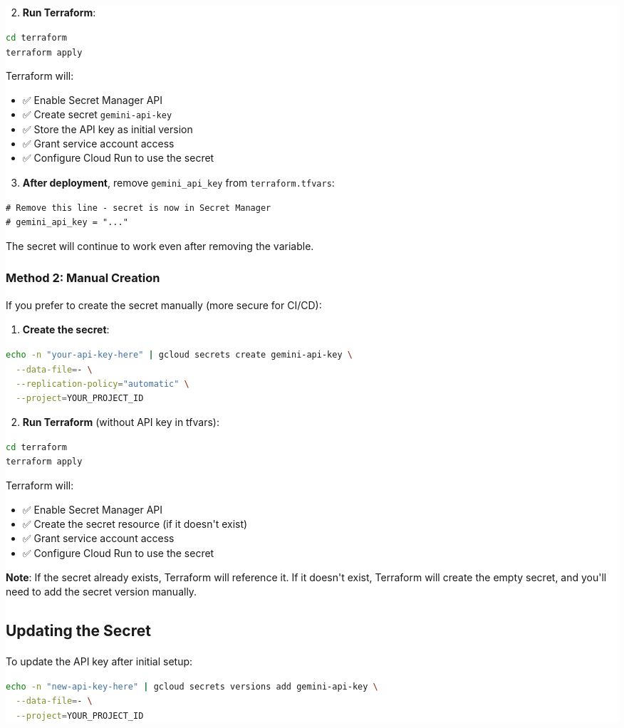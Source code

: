 2. **Run Terraform**:
```bash
cd terraform
terraform apply
```

Terraform will:
- ✅ Enable Secret Manager API
- ✅ Create secret `gemini-api-key`
- ✅ Store the API key as initial version
- ✅ Grant service account access
- ✅ Configure Cloud Run to use the secret

3. **After deployment**, remove `gemini_api_key` from `terraform.tfvars`:
```hcl
# Remove this line - secret is now in Secret Manager
# gemini_api_key = "..."
```

The secret will continue to work even after removing the variable.

### Method 2: Manual Creation

If you prefer to create the secret manually (more secure for CI/CD):

1. **Create the secret**:
```bash
echo -n "your-api-key-here" | gcloud secrets create gemini-api-key \
  --data-file=- \
  --replication-policy="automatic" \
  --project=YOUR_PROJECT_ID
```

2. **Run Terraform** (without API key in tfvars):
```bash
cd terraform
terraform apply
```

Terraform will:
- ✅ Enable Secret Manager API
- ✅ Create the secret resource (if it doesn't exist)
- ✅ Grant service account access
- ✅ Configure Cloud Run to use the secret

**Note**: If the secret already exists, Terraform will reference it. If it doesn't exist, Terraform will create the empty secret, and you'll need to add the secret version manually.

## Updating the Secret

To update the API key after initial setup:

```bash
echo -n "new-api-key-here" | gcloud secrets versions add gemini-api-key \
  --data-file=- \
  --project=YOUR_PROJECT_ID
```
